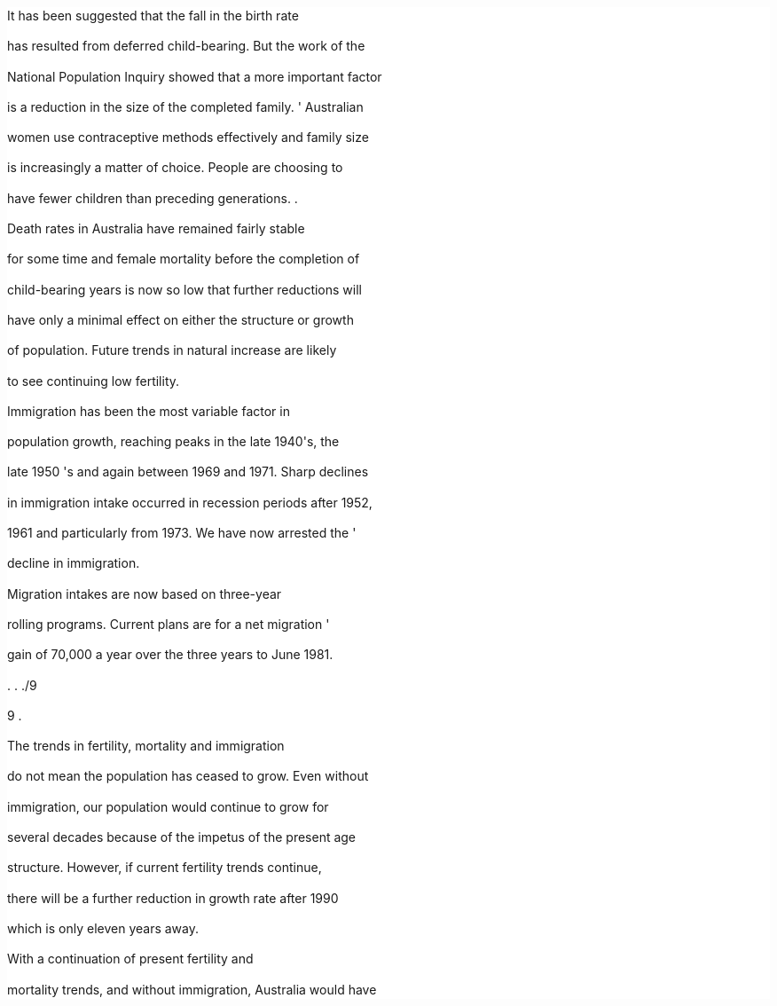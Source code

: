  It has been suggested that the fall in the birth rate 

 has resulted from deferred child-bearing. But the work of the 

 National Population Inquiry showed that a more important factor 

 is a reduction in the size of the completed family.  '  Australian

 women use contraceptive methods effectively and family size 

 is increasingly a matter of choice. People are choosing to 

 have fewer children than preceding generations.  .

 Death rates in Australia have remained fairly stable 

 for some time and female mortality before the completion of 

 child-bearing years is now so low that further reductions will 

 have only a minimal effect on either the structure or growth 

 of population. Future trends in natural increase are likely 

 to see continuing low fertility.

 Immigration has been the most variable factor in 

 population growth, reaching peaks in the late 1940's, the 

 late 1950 's and again between 1969 and 1971. Sharp declines 

 in immigration intake occurred in recession periods after 1952, 

 1961 and particularly from 1973. We have now arrested the '  

 decline in immigration.

 Migration intakes are now based on three-year 

 rolling programs.  Current plans are for a net migration '

 gain of 70,000 a year over the three years to June 1981.

 . . ./9

 9 .

 The trends in fertility, mortality and immigration 

 do not mean the population has ceased to grow. Even without 

 immigration, our population would continue to grow for 

 several decades because of the impetus of the present age 

 structure. However, if current fertility trends continue,  

 there will be a further reduction in growth rate after 1990 

 which is only eleven years away.

 With a continuation of present fertility and 

 mortality trends, and without immigration, Australia would have 
